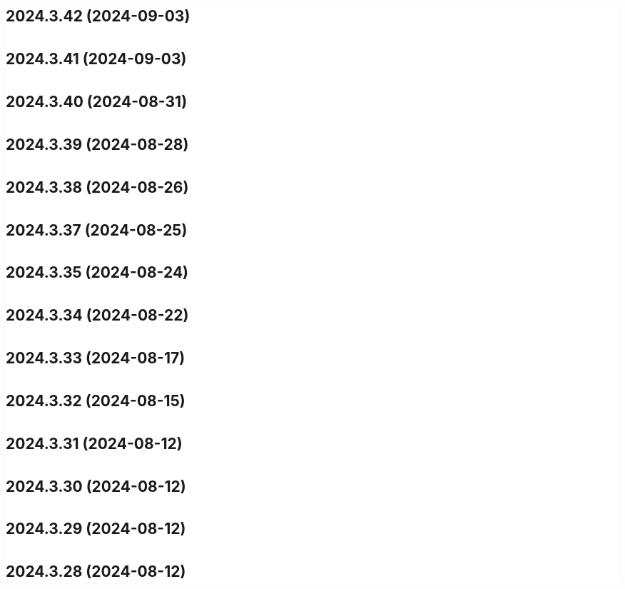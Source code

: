 

## 2024.3.42 (2024-09-03)



## 2024.3.41 (2024-09-03)



## 2024.3.40 (2024-08-31)



## 2024.3.39 (2024-08-28)



## 2024.3.38 (2024-08-26)



## 2024.3.37 (2024-08-25)



## 2024.3.35 (2024-08-24)



## 2024.3.34 (2024-08-22)



## 2024.3.33 (2024-08-17)



## 2024.3.32 (2024-08-15)



## 2024.3.31 (2024-08-12)



## 2024.3.30 (2024-08-12)



## 2024.3.29 (2024-08-12)



## 2024.3.28 (2024-08-12)
